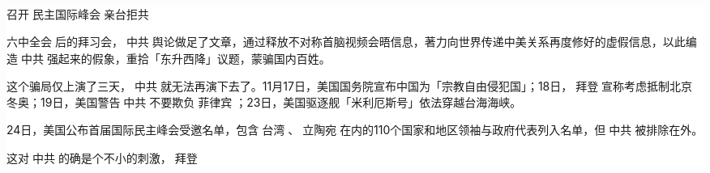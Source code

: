   </ok>
  召开
  <ok href="/term/654026">
   民主国际峰会
  </ok>
  亲台拒共
 </h2>
 <p>
  <ok href="/term/1254">
   六中全会
  </ok>
  后的拜习会，
  <ok href="/term/1059">
   中共
  </ok>
  舆论做足了文章，通过释放不对称首脑视频会晤信息，著力向世界传递中美关系再度修好的虚假信息，以此编造
  <ok href="/term/1059">
   中共
  </ok>
  强起来的假象，重拾「东升西降」议题，蒙骗国内百姓。
 </p>
 <p>
  这个骗局仅上演了三天，
  <ok href="/term/1059">
   中共
  </ok>
  就无法再演下去了。11月17日，美国国务院宣布中国为「宗教自由侵犯国」；18日，
  <ok href="/term/3365">
   拜登
  </ok>
  宣称考虑抵制北京冬奥；19日，美国警告
  <ok href="/term/1059">
   中共
  </ok>
  不要欺负
  <ok href="/term/12021">
   菲律宾
  </ok>
  ；23日，美国驱逐舰「米利厄斯号」依法穿越台海海峡。
 </p>
 <p>
  24日，美国公布首届国际民主峰会受邀名单，包含
  <ok href="/term/1821">
   台湾
  </ok>
  、
  <ok href="/term/29799">
   立陶宛
  </ok>
  在内的110个国家和地区领袖与政府代表列入名单，但
  <ok href="/term/1059">
   中共
  </ok>
  被排除在外。
 </p>
 <p>
  这对
  <ok href="/term/1059">
   中共
  </ok>
  的确是个不小的刺激，
  <ok href="/term/3365">
   拜登
  </ok>